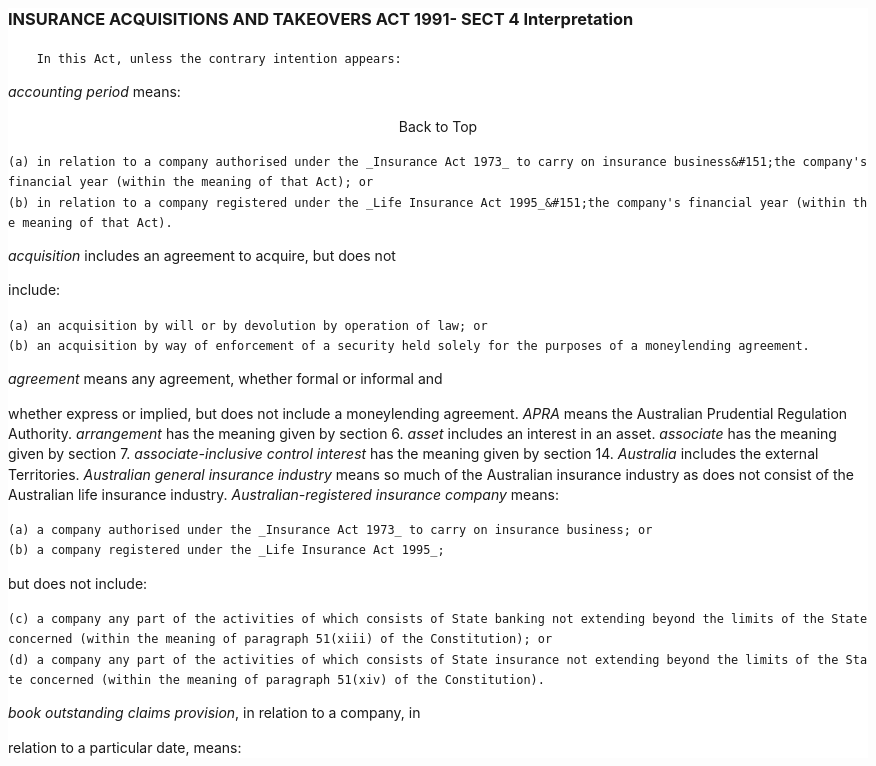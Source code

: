 ###  INSURANCE ACQUISITIONS AND TAKEOVERS ACT 1991- SECT 4  Interpretation 
<dl compact="">

		In this Act, unless the contrary intention appears:

 </dl>
<dl compact=""><dl compact="">

_accounting period_ means:

 </dl></dl>

<center>Back to Top</center>

	(a)	in relation to a company authorised under the _Insurance Act 1973_ to carry on insurance business&#151;the company's financial year (within the meaning of that Act); or
 	(b)	in relation to a company registered under the _Life Insurance Act 1995_&#151;the company's financial year (within the meaning of that Act).

<def><dl compact=""><dl compact="">

_acquisition_ includes an agreement to acquire, but does not

include:

 </dl></dl>

	(a)	an acquisition by will or by devolution by operation of law; or
 	(b)	an acquisition by way of enforcement of a security held solely for the purposes of a moneylending agreement.

<def><dl compact=""><dl compact="">

_agreement_ means any agreement, whether formal or informal and

whether express or implied, but does not include a moneylending agreement. _APRA_ means the Australian Prudential Regulation Authority. _arrangement_ has the meaning given by section&#160;6\. _asset_ includes an interest in an asset. _associate_ has the meaning given by section&#160;7\. _associate-inclusive control interest_ has the meaning given by section&#160;14\. _Australia_ includes the external Territories. _Australian general insurance industry_ means so much of the Australian insurance industry as does not consist of the Australian life insurance industry. _Australian-registered insurance company_ means:  </dl></dl>

	(a)	a company authorised under the _Insurance Act 1973_ to carry on insurance business; or
 	(b)	a company registered under the _Life Insurance Act 1995_;

but does not include:

	(c)	a company any part of the activities of which consists of State banking not extending beyond the limits of the State concerned (within the meaning of paragraph 51(xiii) of the Constitution); or
 	(d)	a company any part of the activities of which consists of State insurance not extending beyond the limits of the State concerned (within the meaning of paragraph 51(xiv) of the Constitution).

<def><dl compact=""><dl compact="">

_book outstanding claims provision_, in relation to a company, in

relation to a particular date, means:

